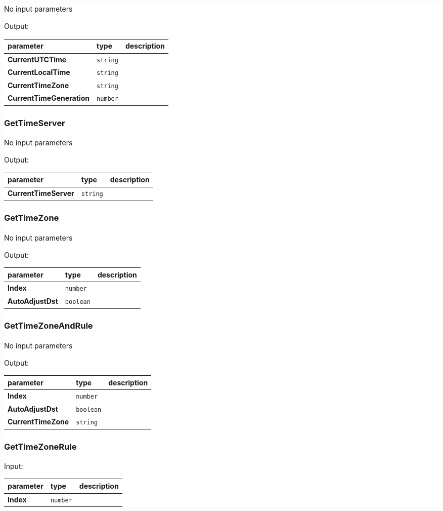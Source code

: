No input parameters

Output:

| parameter | type | description |
|:----------|:-----|:------------|
| **CurrentUTCTime** | `string` |  |
| **CurrentLocalTime** | `string` |  |
| **CurrentTimeZone** | `string` |  |
| **CurrentTimeGeneration** | `number` |  |

### GetTimeServer

No input parameters

Output:

| parameter | type | description |
|:----------|:-----|:------------|
| **CurrentTimeServer** | `string` |  |

### GetTimeZone

No input parameters

Output:

| parameter | type | description |
|:----------|:-----|:------------|
| **Index** | `number` |  |
| **AutoAdjustDst** | `boolean` |  |

### GetTimeZoneAndRule

No input parameters

Output:

| parameter | type | description |
|:----------|:-----|:------------|
| **Index** | `number` |  |
| **AutoAdjustDst** | `boolean` |  |
| **CurrentTimeZone** | `string` |  |

### GetTimeZoneRule

Input:

| parameter | type | description |
|:----------|:-----|:------------|
| **Index** | `number` |  |
